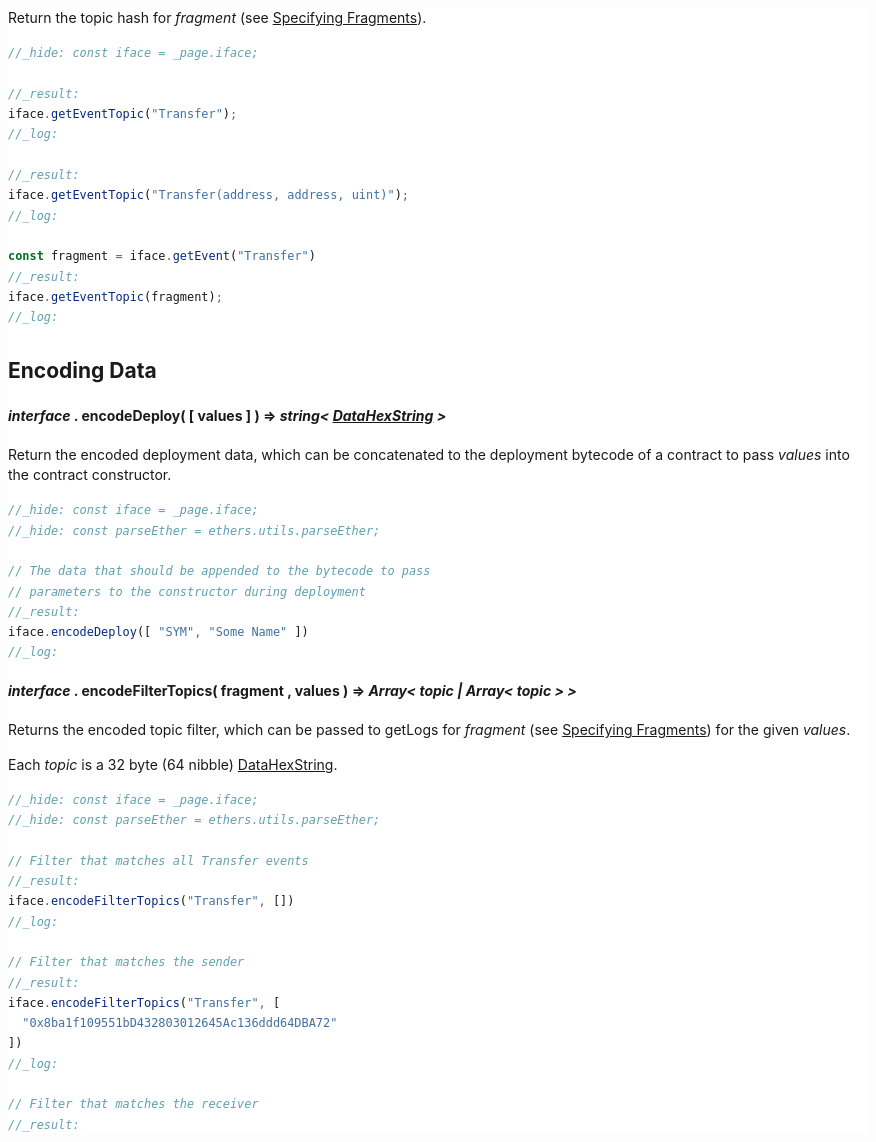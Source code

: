 Return the topic hash for *fragment* (see [Specifying Fragments](/v5/api/utils/abi/interface/#Interface--specifying-fragments)).


```javascript
//_hide: const iface = _page.iface;

//_result:
iface.getEventTopic("Transfer");
//_log:

//_result:
iface.getEventTopic("Transfer(address, address, uint)");
//_log:

const fragment = iface.getEvent("Transfer")
//_result:
iface.getEventTopic(fragment);
//_log:
```

Encoding Data
-------------

#### *interface* . **encodeDeploy**( [ values ] ) => *string< [DataHexString](/v5/api/utils/bytes/#DataHexString) >*

Return the encoded deployment data, which can be concatenated to the deployment bytecode of a contract to pass *values* into the contract constructor.


```javascript
//_hide: const iface = _page.iface;
//_hide: const parseEther = ethers.utils.parseEther;

// The data that should be appended to the bytecode to pass
// parameters to the constructor during deployment
//_result:
iface.encodeDeploy([ "SYM", "Some Name" ])
//_log:
```

#### *interface* . **encodeFilterTopics**( fragment , values ) => *Array< topic | Array< topic > >*

Returns the encoded topic filter, which can be passed to getLogs for *fragment* (see [Specifying Fragments](/v5/api/utils/abi/interface/#Interface--specifying-fragments)) for the given *values*.

Each *topic* is a 32 byte (64 nibble) [DataHexString](/v5/api/utils/bytes/#DataHexString).


```javascript
//_hide: const iface = _page.iface;
//_hide: const parseEther = ethers.utils.parseEther;

// Filter that matches all Transfer events
//_result:
iface.encodeFilterTopics("Transfer", [])
//_log:

// Filter that matches the sender
//_result:
iface.encodeFilterTopics("Transfer", [
  "0x8ba1f109551bD432803012645Ac136ddd64DBA72"
])
//_log:

// Filter that matches the receiver
//_result:
```